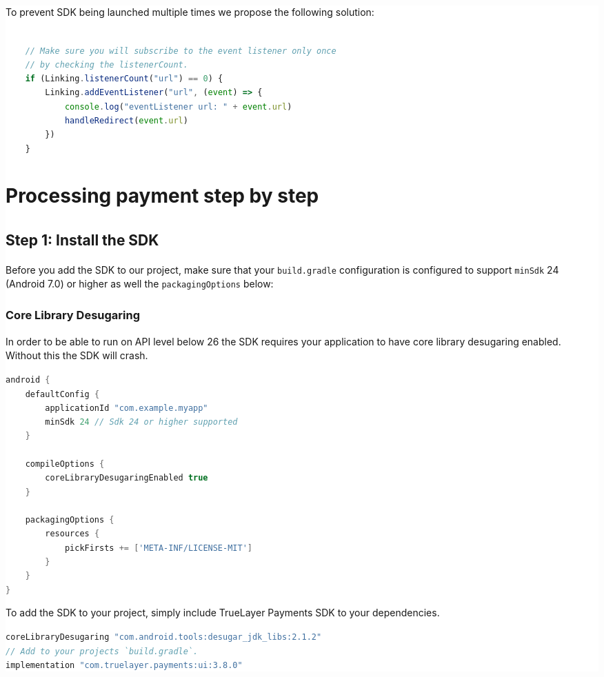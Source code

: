 To prevent SDK being launched multiple times we propose the following solution:

```typescript jsx

    // Make sure you will subscribe to the event listener only once
    // by checking the listenerCount.
    if (Linking.listenerCount("url") == 0) {
        Linking.addEventListener("url", (event) => {
            console.log("eventListener url: " + event.url)
            handleRedirect(event.url)
        })
    }

```

# Processing payment step by step

## Step 1: Install the SDK
Before you add the SDK to our project, make sure that your `build.gradle` configuration is configured to support `minSdk` 24 (Android 7.0) or higher as well the `packagingOptions` below:

### Core Library Desugaring
In order to be able to run on API level below 26 the SDK requires your application to have core library desugaring enabled. Without this the SDK will crash.

```groovy
android {
    defaultConfig {
        applicationId "com.example.myapp"
        minSdk 24 // Sdk 24 or higher supported
    }

    compileOptions {
        coreLibraryDesugaringEnabled true
    }
    
    packagingOptions {
        resources {
            pickFirsts += ['META-INF/LICENSE-MIT']
        }
    }
}
```

To add the SDK to your project, simply include TrueLayer Payments SDK to your dependencies.

```groovy
coreLibraryDesugaring "com.android.tools:desugar_jdk_libs:2.1.2"
// Add to your projects `build.gradle`.
implementation "com.truelayer.payments:ui:3.8.0"
```
